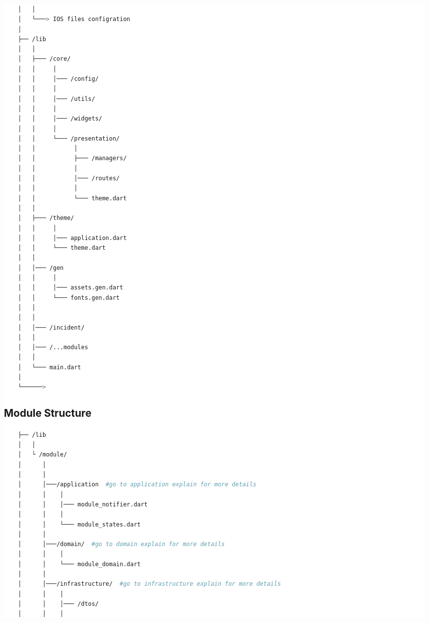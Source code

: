 ```bash
    │   │
    │   └───> IOS files configration
    │
    ├── /lib
    │   │
    │   ├─── /core/
    │   │     │
    │   │     │─── /config/
    │   │     │
    │   │     │─── /utils/
    │   │     │
    │   │     │─── /widgets/
    │   │     │
    │   │     └─── /presentation/
    │   │           │
    │   │           ├─── /managers/
    │   │           │
    │   │           │─── /routes/
    │   │           │
    │   │           └─── theme.dart
    │   │
    │   ├─── /theme/
    │   │     │
    │   │     │─── application.dart
    │   │     └─── theme.dart
    │   │
    │   │─── /gen
    │   │     │
    │   │     │─── assets.gen.dart
    │   │     └─── fonts.gen.dart
    │   │
    │   │
    │   │─── /incident/
    │   │
    │   │─── /...modules
    │   │
    │   └─── main.dart
    │
    └──────>
```

## Module Structure

```bash
    ├── /lib
    │   │
    │   └ /module/
    │      │
    │      │
    │      │───/application  #go to application explain for more details
    │      │    │
    │      │    │─── module_notifier.dart
    │      │    │
    │      │    └─── module_states.dart
    │      │
    │      │───/domain/  #go to domain explain for more details
    │      │    │
    │      │    └─── module_domain.dart
    │      │
    │      │───/infrastructure/  #go to infrastructure explain for more details
    │      │    │
    │      │    │─── /dtos/
    │      │    │
```
